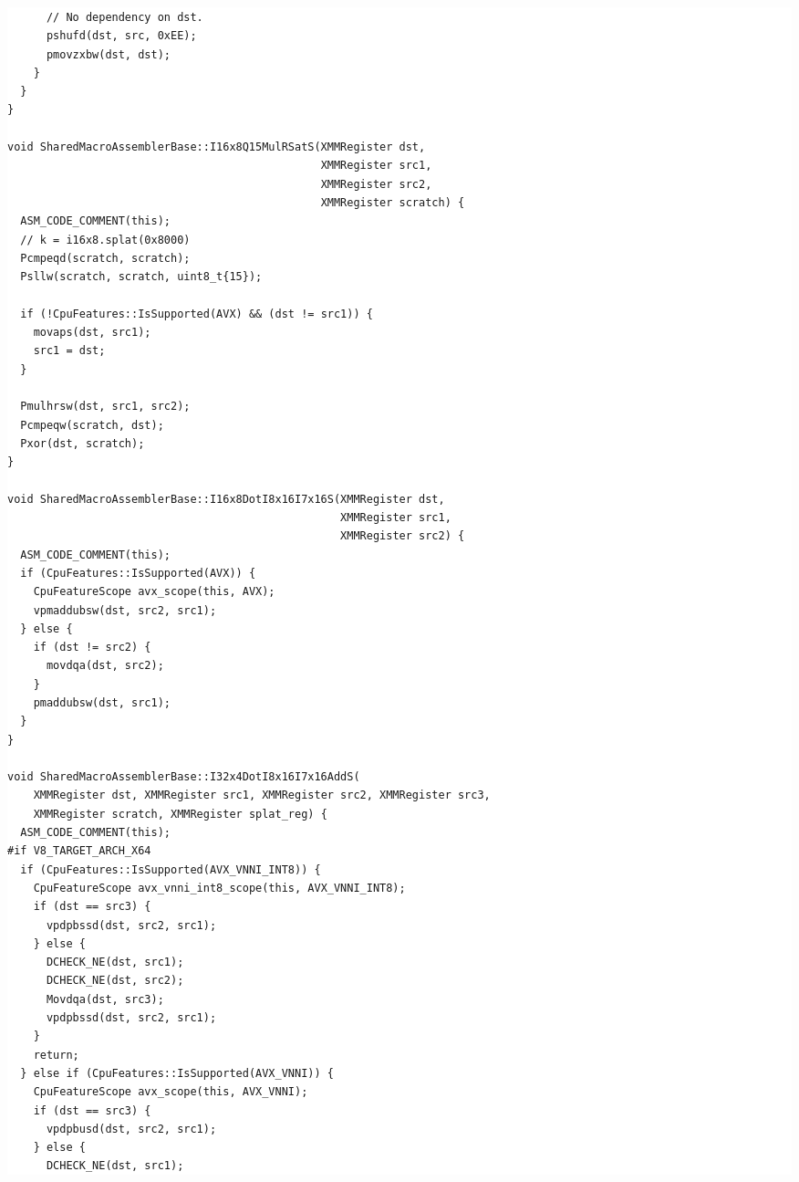 ```
      // No dependency on dst.
      pshufd(dst, src, 0xEE);
      pmovzxbw(dst, dst);
    }
  }
}

void SharedMacroAssemblerBase::I16x8Q15MulRSatS(XMMRegister dst,
                                                XMMRegister src1,
                                                XMMRegister src2,
                                                XMMRegister scratch) {
  ASM_CODE_COMMENT(this);
  // k = i16x8.splat(0x8000)
  Pcmpeqd(scratch, scratch);
  Psllw(scratch, scratch, uint8_t{15});

  if (!CpuFeatures::IsSupported(AVX) && (dst != src1)) {
    movaps(dst, src1);
    src1 = dst;
  }

  Pmulhrsw(dst, src1, src2);
  Pcmpeqw(scratch, dst);
  Pxor(dst, scratch);
}

void SharedMacroAssemblerBase::I16x8DotI8x16I7x16S(XMMRegister dst,
                                                   XMMRegister src1,
                                                   XMMRegister src2) {
  ASM_CODE_COMMENT(this);
  if (CpuFeatures::IsSupported(AVX)) {
    CpuFeatureScope avx_scope(this, AVX);
    vpmaddubsw(dst, src2, src1);
  } else {
    if (dst != src2) {
      movdqa(dst, src2);
    }
    pmaddubsw(dst, src1);
  }
}

void SharedMacroAssemblerBase::I32x4DotI8x16I7x16AddS(
    XMMRegister dst, XMMRegister src1, XMMRegister src2, XMMRegister src3,
    XMMRegister scratch, XMMRegister splat_reg) {
  ASM_CODE_COMMENT(this);
#if V8_TARGET_ARCH_X64
  if (CpuFeatures::IsSupported(AVX_VNNI_INT8)) {
    CpuFeatureScope avx_vnni_int8_scope(this, AVX_VNNI_INT8);
    if (dst == src3) {
      vpdpbssd(dst, src2, src1);
    } else {
      DCHECK_NE(dst, src1);
      DCHECK_NE(dst, src2);
      Movdqa(dst, src3);
      vpdpbssd(dst, src2, src1);
    }
    return;
  } else if (CpuFeatures::IsSupported(AVX_VNNI)) {
    CpuFeatureScope avx_scope(this, AVX_VNNI);
    if (dst == src3) {
      vpdpbusd(dst, src2, src1);
    } else {
      DCHECK_NE(dst, src1);
```